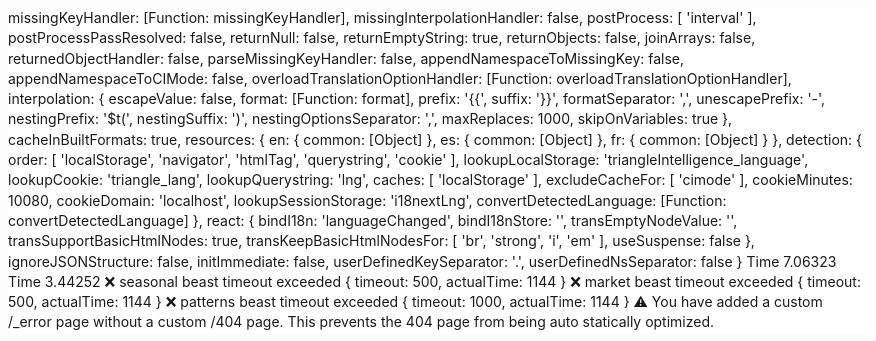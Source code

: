   missingKeyHandler: [Function: missingKeyHandler],
  missingInterpolationHandler: false,
  postProcess: [ 'interval' ],
  postProcessPassResolved: false,
  returnNull: false,
  returnEmptyString: true,
  returnObjects: false,
  joinArrays: false,
  returnedObjectHandler: false,
  parseMissingKeyHandler: false,
  appendNamespaceToMissingKey: false,
  appendNamespaceToCIMode: false,
  overloadTranslationOptionHandler: [Function: overloadTranslationOptionHandler],
  interpolation: {
    escapeValue: false,
    format: [Function: format],
    prefix: '{{',
    suffix: '}}',
    formatSeparator: ',',
    unescapePrefix: '-',
    nestingPrefix: '$t(',
    nestingSuffix: ')',
    nestingOptionsSeparator: ',',
    maxReplaces: 1000,
    skipOnVariables: true
  },
  cacheInBuiltFormats: true,
  resources: {
    en: { common: [Object] },
    es: { common: [Object] },
    fr: { common: [Object] }
  },
  detection: {
    order: [ 'localStorage', 'navigator', 'htmlTag', 'querystring', 'cookie' ],
    lookupLocalStorage: 'triangleIntelligence_language',
    lookupCookie: 'triangle_lang',
    lookupQuerystring: 'lng',
    caches: [ 'localStorage' ],
    excludeCacheFor: [ 'cimode' ],
    cookieMinutes: 10080,
    cookieDomain: 'localhost',
    lookupSessionStorage: 'i18nextLng',
    convertDetectedLanguage: [Function: convertDetectedLanguage]
  },
  react: {
    bindI18n: 'languageChanged',
    bindI18nStore: '',
    transEmptyNodeValue: '',
    transSupportBasicHtmlNodes: true,
    transKeepBasicHtmlNodesFor: [ 'br', 'strong', 'i', 'em' ],
    useSuspense: false
  },
  ignoreJSONStructure: false,
  initImmediate: false,
  userDefinedKeySeparator: '.',
  userDefinedNsSeparator: false
}
Time 7.06323
Time 3.44252
❌ seasonal beast timeout exceeded { timeout: 500, actualTime: 1144 }
❌ market beast timeout exceeded { timeout: 500, actualTime: 1144 }
❌ patterns beast timeout exceeded { timeout: 1000, actualTime: 1144 }
 ⚠ You have added a custom /_error page without a custom /404 page. This prevents the 404 page from being auto statically optimized.